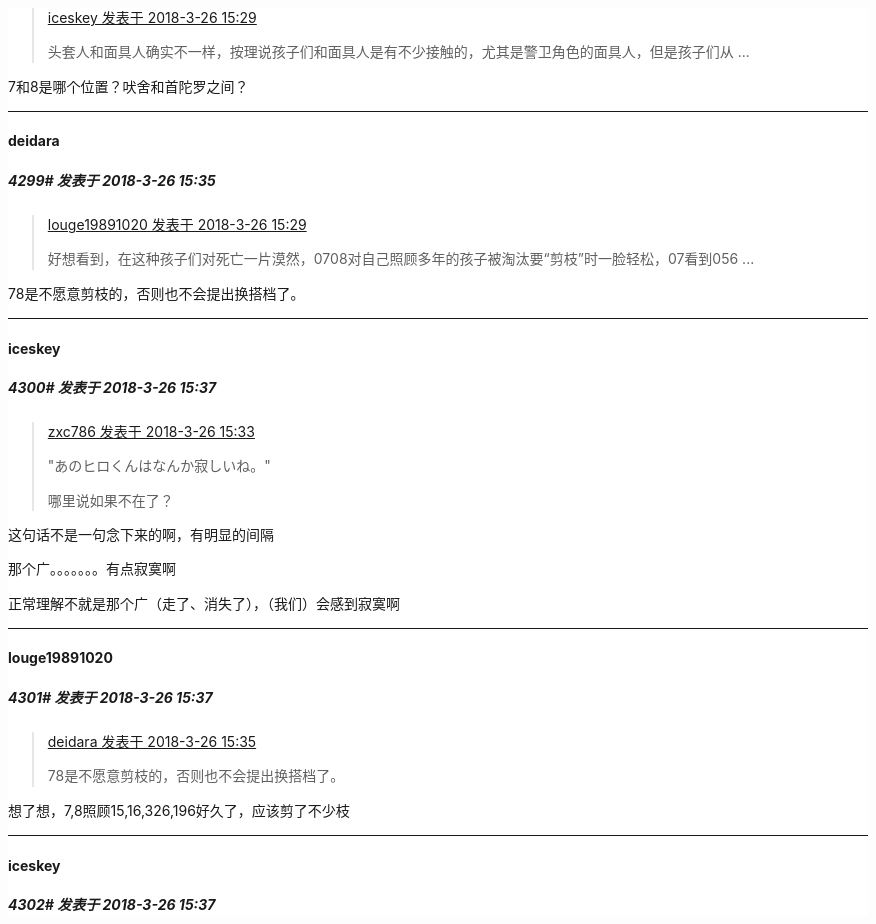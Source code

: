 
<blockquote><a href="httphttps://bbs.saraba1st.com/2b/forum.php?mod=redirect&amp;goto=findpost&amp;pid=38981660&amp;ptid=1590350" target="_blank">iceskey 发表于 2018-3-26 15:29</a>

头套人和面具人确实不一样，按理说孩子们和面具人是有不少接触的，尤其是警卫角色的面具人，但是孩子们从 ...</blockquote>
7和8是哪个位置？吠舍和首陀罗之间？


-----

####  deidara  
##### 4299#       发表于 2018-3-26 15:35


<blockquote><a href="httphttps://bbs.saraba1st.com/2b/forum.php?mod=redirect&amp;goto=findpost&amp;pid=38981665&amp;ptid=1590350" target="_blank">louge19891020 发表于 2018-3-26 15:29</a>

好想看到，在这种孩子们对死亡一片漠然，0708对自己照顾多年的孩子被淘汰要“剪枝”时一脸轻松，07看到056 ...</blockquote>
78是不愿意剪枝的，否则也不会提出换搭档了。


-----

####  iceskey  
##### 4300#       发表于 2018-3-26 15:37


<blockquote><a href="httphttps://bbs.saraba1st.com/2b/forum.php?mod=redirect&amp;goto=findpost&amp;pid=38981719&amp;ptid=1590350" target="_blank">zxc786 发表于 2018-3-26 15:33</a>

"あのヒロくんはなんか寂しいね。"

哪里说如果不在了？</blockquote>
这句话不是一句念下来的啊，有明显的间隔


那个广。。。。。。。有点寂寞啊


正常理解不就是那个广（走了、消失了），（我们）会感到寂寞啊


-----

####  louge19891020  
##### 4301#       发表于 2018-3-26 15:37


<blockquote><a href="httphttps://bbs.saraba1st.com/2b/forum.php?mod=redirect&amp;goto=findpost&amp;pid=38981746&amp;ptid=1590350" target="_blank">deidara 发表于 2018-3-26 15:35</a>

78是不愿意剪枝的，否则也不会提出换搭档了。</blockquote>
想了想，7,8照顾15,16,326,196好久了，应该剪了不少枝


-----

####  iceskey  
##### 4302#       发表于 2018-3-26 15:37

